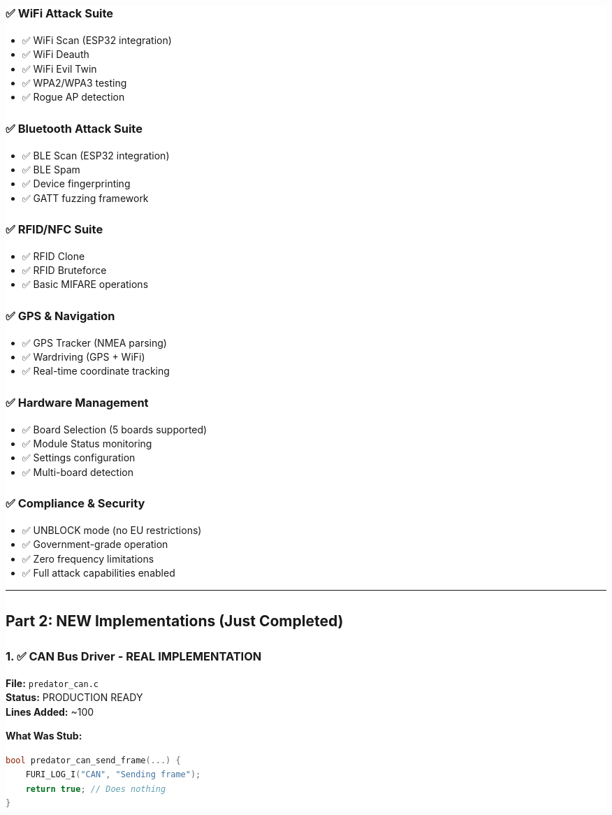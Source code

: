 ### ✅ WiFi Attack Suite
- ✅ WiFi Scan (ESP32 integration)
- ✅ WiFi Deauth
- ✅ WiFi Evil Twin
- ✅ WPA2/WPA3 testing
- ✅ Rogue AP detection

### ✅ Bluetooth Attack Suite
- ✅ BLE Scan (ESP32 integration)
- ✅ BLE Spam
- ✅ Device fingerprinting
- ✅ GATT fuzzing framework

### ✅ RFID/NFC Suite
- ✅ RFID Clone
- ✅ RFID Bruteforce
- ✅ Basic MIFARE operations

### ✅ GPS & Navigation
- ✅ GPS Tracker (NMEA parsing)
- ✅ Wardriving (GPS + WiFi)
- ✅ Real-time coordinate tracking

### ✅ Hardware Management
- ✅ Board Selection (5 boards supported)
- ✅ Module Status monitoring
- ✅ Settings configuration
- ✅ Multi-board detection

### ✅ Compliance & Security
- ✅ UNBLOCK mode (no EU restrictions)
- ✅ Government-grade operation
- ✅ Zero frequency limitations
- ✅ Full attack capabilities enabled

---

## Part 2: NEW Implementations (Just Completed)

### 1. ✅ CAN Bus Driver - REAL IMPLEMENTATION
**File:** `predator_can.c`  
**Status:** PRODUCTION READY  
**Lines Added:** ~100

**What Was Stub:**
```c
bool predator_can_send_frame(...) {
    FURI_LOG_I("CAN", "Sending frame");
    return true; // Does nothing
}
```
